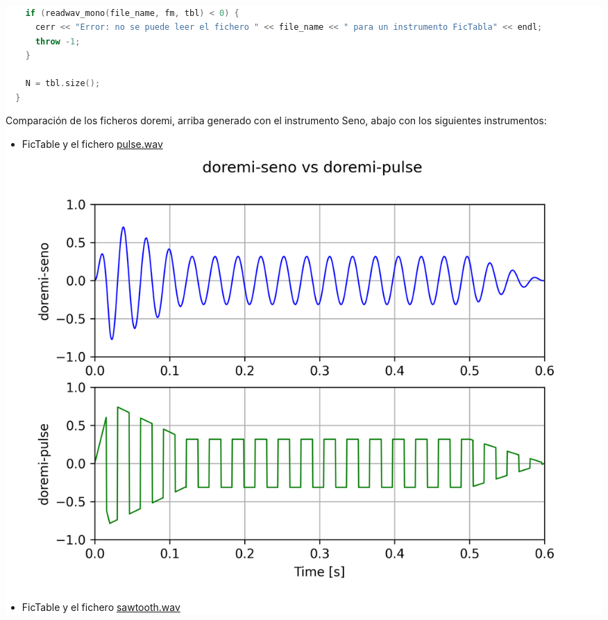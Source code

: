   ```cpp
      if (readwav_mono(file_name, fm, tbl) < 0) {
        cerr << "Error: no se puede leer el fichero " << file_name << " para un instrumento FicTabla" << endl;
        throw -1;
      }

      N = tbl.size();
    }
  ```

  Comparación de los ficheros doremi, arriba generado con el instrumento Seno, abajo con los
  siguientes instrumentos:

  - FicTable y el fichero [pulse.wav](work/samples/pulse.wav)
  ![Table comparison](img/compare-doremi-seno-vs-doremi-pulse.png)
  
  - FicTable y el fichero [sawtooth.wav](work/samples/sawtooth.wav)